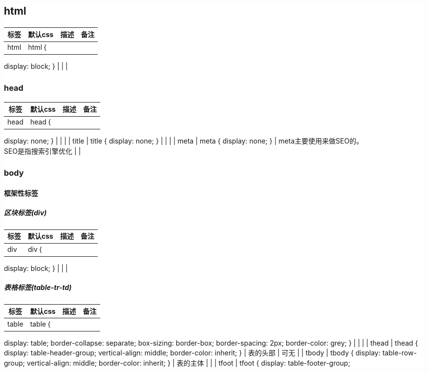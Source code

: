 ## html

| 标签 | 默认css                 | 描述 | 备注 |
| ---- | ----------------------- | ---- | ---- |
| html | html {
 display: block;
} |      |      |

### head

| 标签  | 默认css                 | 描述                                           | 备注 |
| ----- | ----------------------- | ---------------------------------------------- | ---- |
| head  | head {
 display: none;
}  |                                                |      |
| title | title {
 display: none;
} |                                                |      |
| meta  | meta {
 display: none;
}  | meta主要使用来做SEO的。<br>SEO是指搜索引擎优化 |      |



### body

#### 框架性标签

##### 区块标签(div)

| 标签 | 默认css                | 描述 | 备注 |
| ---- | ---------------------- | ---- | ---- |
| div  | div {
 display: block;
} |      |      |

##### 表格标签(table-tr-td)

| 标签  | 默认css                                                      | 描述         | 备注 |
| ----- | ------------------------------------------------------------ | ------------ | ---- |
| table | table {
 display: table;
 border-collapse: separate;
 box-sizing: border-box;
 border-spacing: 2px;
 border-color: grey;
} |              |      |
| thead | thead {
 display: table-header-group;
 vertical-align: middle;
 border-color: inherit;
} | 表的头部     | 可无 |
| tbody | tbody {
 display: table-row-group;
 vertical-align: middle;
 border-color: inherit;
} | 表的主体     |      |
| tfoot | tfoot {
 display: table-footer-group;